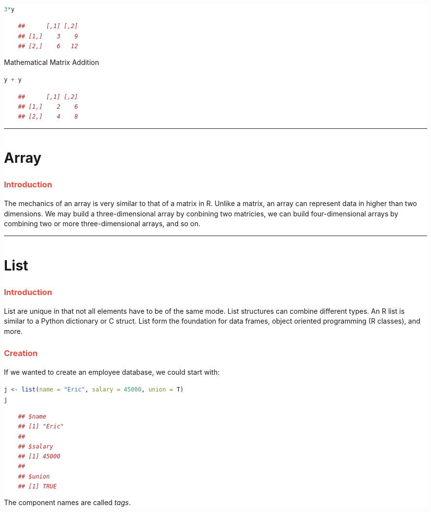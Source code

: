 ``` r
3*y
```
``` r
    ##      [,1] [,2]
    ## [1,]    3    9
    ## [2,]    6   12
```
Mathematical Matrix Addition

``` r
y + y
```
``` r
    ##      [,1] [,2]
    ## [1,]    2    6
    ## [2,]    4    8
```
 
 ---

# Array



### <span style="color:#E74C3C">Introduction</span>

The mechanics of an array is very similar to that of a matrix in R. Unlike a matrix, an array can represent data in higher than two dimensions. We may build a three-dimensional array by conbining two matricies, we can build four-dimensional arrays by combining two or more three-dimensional arrays, and so on.

---

# List



### <span style="color:#E74C3C">Introduction</span>

List are unique in that not all elements have to be of the same mode. List structures can combine different types. An R list is similar to a Python dictionary or C struct. List form the foundation for data frames, object oriented programming (R classes), and more.

### <span style="color:#E74C3C">Creation</span>

If we wanted to create an employee database, we could start with:

``` r
j <- list(name = "Eric", salary = 45000, union = T)
j
```
``` r
    ## $name
    ## [1] "Eric"
    ## 
    ## $salary
    ## [1] 45000
    ## 
    ## $union
    ## [1] TRUE
```
The component names are called *tags*.
